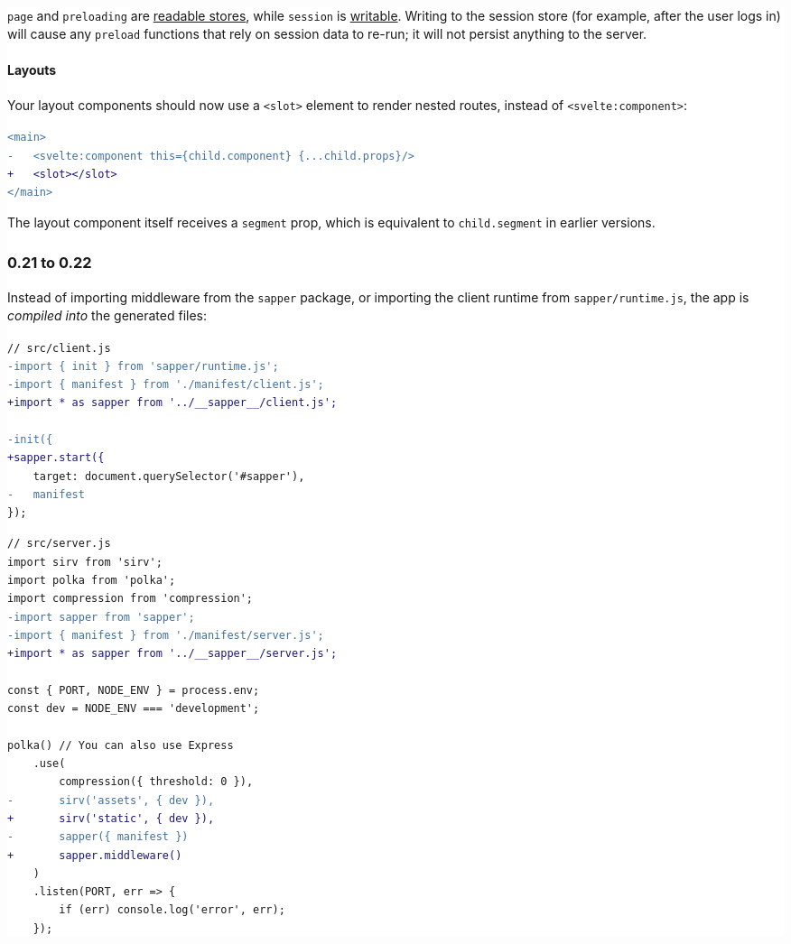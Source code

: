 `page` and `preloading` are [readable stores](https://svelte.dev/tutorial/readable-stores), while `session` is [writable](https://svelte.dev/tutorial/writable-stores). Writing to the session store (for example, after the user logs in) will cause any `preload` functions that rely on session data to re-run; it will not persist anything to the server.


#### Layouts

Your layout components should now use a `<slot>` element to render nested routes, instead of `<svelte:component>`:

```diff
<main>
-	<svelte:component this={child.component} {...child.props}/>
+	<slot></slot>
</main>
```

The layout component itself receives a `segment` prop, which is equivalent to `child.segment` in earlier versions.


### 0.21 to 0.22

Instead of importing middleware from the `sapper` package, or importing the client runtime from `sapper/runtime.js`, the app is *compiled into* the generated files:

```diff
// src/client.js
-import { init } from 'sapper/runtime.js';
-import { manifest } from './manifest/client.js';
+import * as sapper from '../__sapper__/client.js';

-init({
+sapper.start({
	target: document.querySelector('#sapper'),
-	manifest
});
```

```diff
// src/server.js
import sirv from 'sirv';
import polka from 'polka';
import compression from 'compression';
-import sapper from 'sapper';
-import { manifest } from './manifest/server.js';
+import * as sapper from '../__sapper__/server.js';

const { PORT, NODE_ENV } = process.env;
const dev = NODE_ENV === 'development';

polka() // You can also use Express
	.use(
		compression({ threshold: 0 }),
-		sirv('assets', { dev }),
+		sirv('static', { dev }),
-		sapper({ manifest })
+		sapper.middleware()
	)
	.listen(PORT, err => {
		if (err) console.log('error', err);
	});
```
